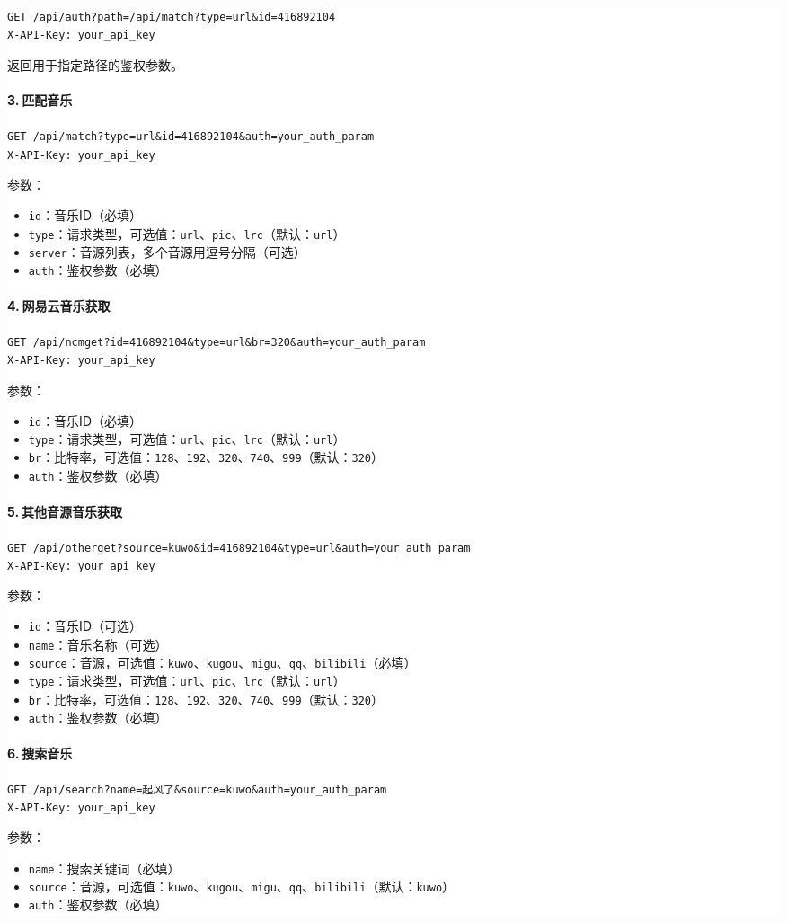 ```http
GET /api/auth?path=/api/match?type=url&id=416892104
X-API-Key: your_api_key
```

返回用于指定路径的鉴权参数。

#### 3. 匹配音乐

```http
GET /api/match?type=url&id=416892104&auth=your_auth_param
X-API-Key: your_api_key
```

参数：
- `id`：音乐ID（必填）
- `type`：请求类型，可选值：`url`、`pic`、`lrc`（默认：`url`）
- `server`：音源列表，多个音源用逗号分隔（可选）
- `auth`：鉴权参数（必填）

#### 4. 网易云音乐获取

```http
GET /api/ncmget?id=416892104&type=url&br=320&auth=your_auth_param
X-API-Key: your_api_key
```

参数：
- `id`：音乐ID（必填）
- `type`：请求类型，可选值：`url`、`pic`、`lrc`（默认：`url`）
- `br`：比特率，可选值：`128`、`192`、`320`、`740`、`999`（默认：`320`）
- `auth`：鉴权参数（必填）

#### 5. 其他音源音乐获取

```http
GET /api/otherget?source=kuwo&id=416892104&type=url&auth=your_auth_param
X-API-Key: your_api_key
```

参数：
- `id`：音乐ID（可选）
- `name`：音乐名称（可选）
- `source`：音源，可选值：`kuwo`、`kugou`、`migu`、`qq`、`bilibili`（必填）
- `type`：请求类型，可选值：`url`、`pic`、`lrc`（默认：`url`）
- `br`：比特率，可选值：`128`、`192`、`320`、`740`、`999`（默认：`320`）
- `auth`：鉴权参数（必填）

#### 6. 搜索音乐

```http
GET /api/search?name=起风了&source=kuwo&auth=your_auth_param
X-API-Key: your_api_key
```

参数：
- `name`：搜索关键词（必填）
- `source`：音源，可选值：`kuwo`、`kugou`、`migu`、`qq`、`bilibili`（默认：`kuwo`）
- `auth`：鉴权参数（必填）

